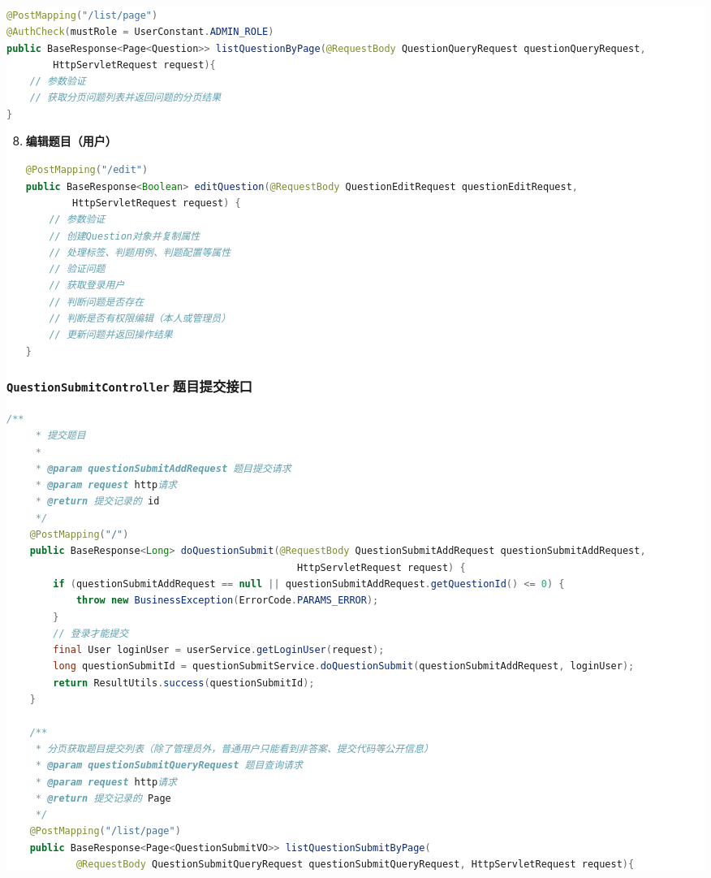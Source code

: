    ```java
   @PostMapping("/list/page")
   @AuthCheck(mustRole = UserConstant.ADMIN_ROLE)
   public BaseResponse<Page<Question>> listQuestionByPage(@RequestBody QuestionQueryRequest questionQueryRequest,
           HttpServletRequest request){
       // 参数验证
       // 获取分页问题列表并返回问题的分页结果
   }
   
   ```

   

8. **编辑题目（用户）**

   ```java
   @PostMapping("/edit")
   public BaseResponse<Boolean> editQuestion(@RequestBody QuestionEditRequest questionEditRequest,
           HttpServletRequest request) {
       // 参数验证
       // 创建Question对象并复制属性
       // 处理标签、判题用例、判题配置等属性
       // 验证问题
       // 获取登录用户
       // 判断问题是否存在
       // 判断是否有权限编辑（本人或管理员）
       // 更新问题并返回操作结果
   }
   ```

   

### `QuestionSubmitController` 题目提交接口

```java
/**
     * 提交题目
     *
     * @param questionSubmitAddRequest 题目提交请求
     * @param request http请求
     * @return 提交记录的 id
     */
    @PostMapping("/")
    public BaseResponse<Long> doQuestionSubmit(@RequestBody QuestionSubmitAddRequest questionSubmitAddRequest,
                                                  HttpServletRequest request) {
        if (questionSubmitAddRequest == null || questionSubmitAddRequest.getQuestionId() <= 0) {
            throw new BusinessException(ErrorCode.PARAMS_ERROR);
        }
        // 登录才能提交
        final User loginUser = userService.getLoginUser(request);
        long questionSubmitId = questionSubmitService.doQuestionSubmit(questionSubmitAddRequest, loginUser);
        return ResultUtils.success(questionSubmitId);
    }

    /**
     * 分页获取题目提交列表（除了管理员外，普通用户只能看到非答案、提交代码等公开信息）
     * @param questionSubmitQueryRequest 题目查询请求
     * @param request http请求
     * @return 提交记录的 Page
     */
    @PostMapping("/list/page")
    public BaseResponse<Page<QuestionSubmitVO>> listQuestionSubmitByPage(
            @RequestBody QuestionSubmitQueryRequest questionSubmitQueryRequest, HttpServletRequest request){
```